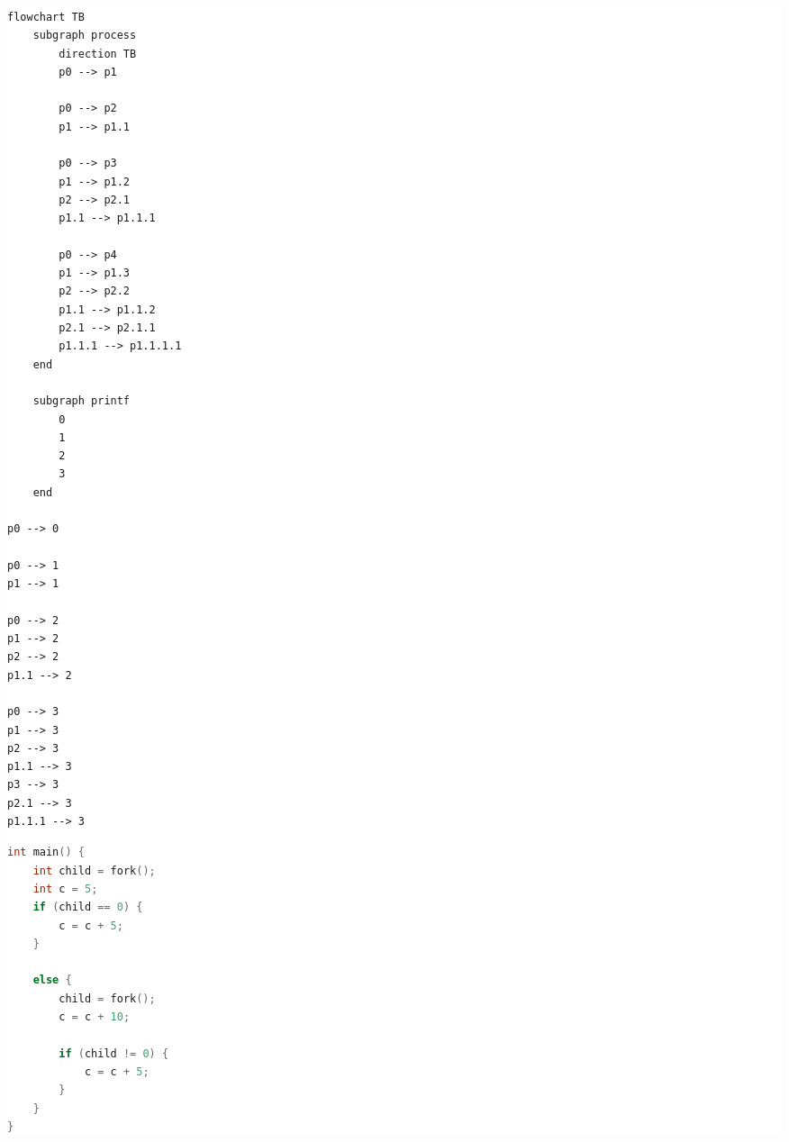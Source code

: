 ```mermaid
flowchart TB
	subgraph process
		direction TB
		p0 --> p1
		
		p0 --> p2
		p1 --> p1.1

		p0 --> p3
		p1 --> p1.2
		p2 --> p2.1
		p1.1 --> p1.1.1

		p0 --> p4
		p1 --> p1.3
		p2 --> p2.2
		p1.1 --> p1.1.2
		p2.1 --> p2.1.1
		p1.1.1 --> p1.1.1.1
	end
	
	subgraph printf
		0
		1
		2
		3
	end

p0 --> 0

p0 --> 1
p1 --> 1

p0 --> 2
p1 --> 2
p2 --> 2
p1.1 --> 2

p0 --> 3
p1 --> 3
p2 --> 3
p1.1 --> 3
p3 --> 3
p2.1 --> 3
p1.1.1 --> 3
```

```c
int main() {
	int child = fork();
	int c = 5;
	if (child == 0) {
		c = c + 5;
	}

	else {
		child = fork();
		c = c + 10;

		if (child != 0) {
			c = c + 5;
		}
	}
}
```